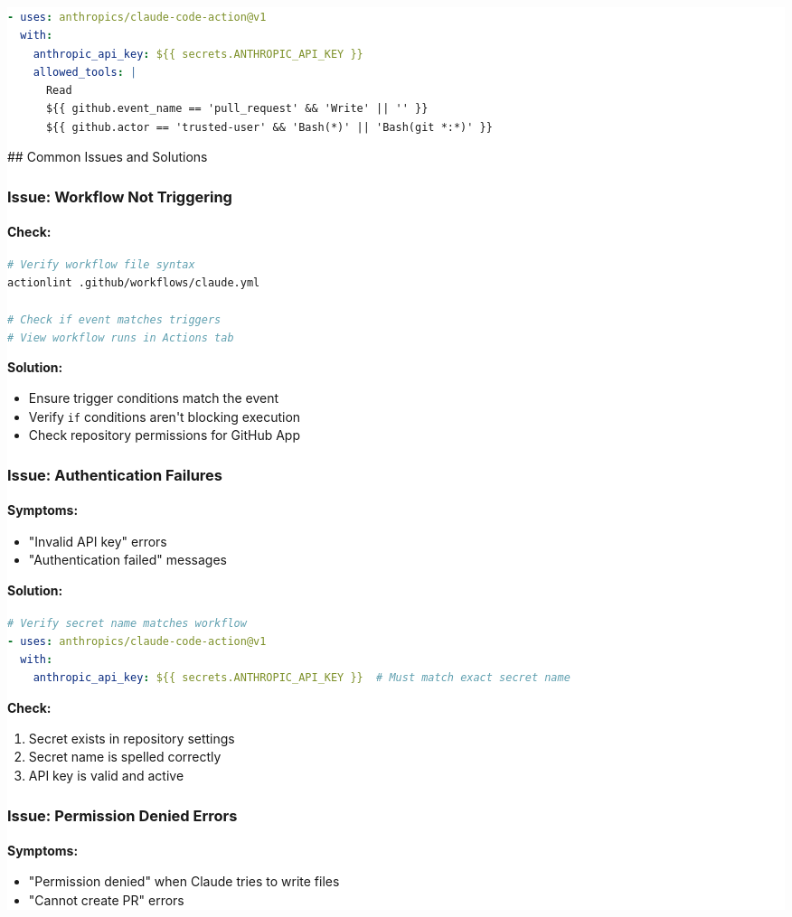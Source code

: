 ```yaml
- uses: anthropics/claude-code-action@v1
  with:
    anthropic_api_key: ${{ secrets.ANTHROPIC_API_KEY }}
    allowed_tools: |
      Read
      ${{ github.event_name == 'pull_request' && 'Write' || '' }}
      ${{ github.actor == 'trusted-user' && 'Bash(*)' || 'Bash(git *:*)' }}
```
</advanced-configuration>

<troubleshooting>
## Common Issues and Solutions

### Issue: Workflow Not Triggering

**Check:**
```bash
# Verify workflow file syntax
actionlint .github/workflows/claude.yml

# Check if event matches triggers
# View workflow runs in Actions tab
```

**Solution:**
- Ensure trigger conditions match the event
- Verify `if` conditions aren't blocking execution
- Check repository permissions for GitHub App

### Issue: Authentication Failures

**Symptoms:**
- "Invalid API key" errors
- "Authentication failed" messages

**Solution:**
```yaml
# Verify secret name matches workflow
- uses: anthropics/claude-code-action@v1
  with:
    anthropic_api_key: ${{ secrets.ANTHROPIC_API_KEY }}  # Must match exact secret name
```

**Check:**
1. Secret exists in repository settings
2. Secret name is spelled correctly
3. API key is valid and active

### Issue: Permission Denied Errors

**Symptoms:**
- "Permission denied" when Claude tries to write files
- "Cannot create PR" errors
